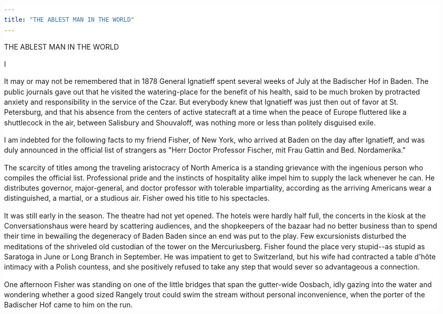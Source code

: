 ```yaml
---
title: "THE ABLEST MAN IN THE WORLD"
---
```


THE ABLEST MAN IN THE WORLD

I

It may or may not be remembered that in 1878 General Ignatieff spent
several weeks of July at the Badischer Hof in Baden. The public
journals gave out that he visited the watering-place for the benefit
of his health, said to be much broken by protracted anxiety and
responsibility in the service of the Czar. But everybody knew that
Ignatieff was just then out of favor at St. Petersburg, and that his
absence from the centers of active statecraft at a time when the peace
of Europe fluttered like a shuttlecock in the air, between Salisbury
and Shouvaloff, was nothing more or less than politely disguised
exile.

I am indebted for the following facts to my friend Fisher, of New
York, who arrived at Baden on the day after Ignatieff, and was duly
announced in the official list of strangers as "Herr Doctor Professor
Fischer, mit Frau Gattin and Bed. Nordamerika."

The scarcity of titles among the traveling aristocracy of North
America is a standing grievance with the ingenious person who compiles
the official list. Professional pride and the instincts of hospitality
alike impel him to supply the lack whenever he can. He distributes
governor, major-general, and doctor professor with tolerable
impartiality, according as the arriving Americans wear a
distinguished, a martial, or a studious air. Fisher owed his title to
his spectacles.

It was still early in the season. The theatre had not yet opened. The
hotels were hardly half full, the concerts in the kiosk at the
Conversationshaus were heard by scattering audiences, and the
shopkeepers of the bazaar had no better business than to spend their
time in bewailing the degeneracy of Baden Baden since an end was put
to the play. Few excursionists disturbed the meditations of the
shriveled old custodian of the tower on the Mercuriusberg. Fisher
found the place very stupid--as stupid as Saratoga in June or Long
Branch in September. He was impatient to get to Switzerland, but his
wife had contracted a table d'hôte intimacy with a Polish countess,
and she positively refused to take any step that would sever so
advantageous a connection.

One afternoon Fisher was standing on one of the little bridges that
span the gutter-wide Oosbach, idly gazing into the water and wondering
whether a good sized Rangely trout could swim the stream without
personal inconvenience, when the porter of the Badischer Hof came to
him on the run.
